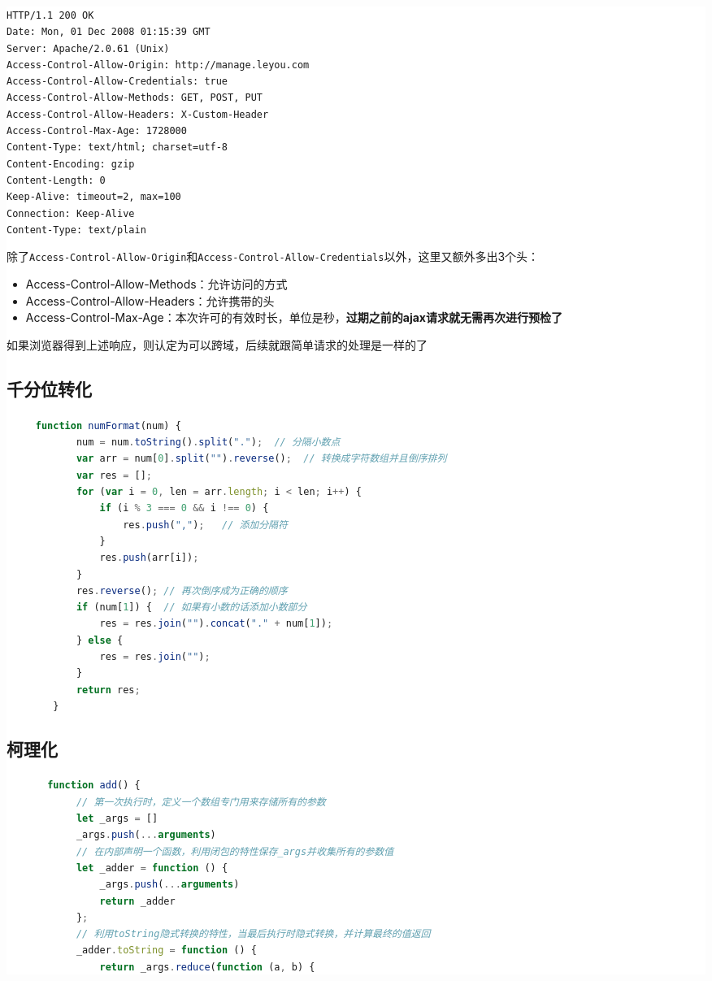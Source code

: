 ```http
HTTP/1.1 200 OK
Date: Mon, 01 Dec 2008 01:15:39 GMT
Server: Apache/2.0.61 (Unix)
Access-Control-Allow-Origin: http://manage.leyou.com
Access-Control-Allow-Credentials: true
Access-Control-Allow-Methods: GET, POST, PUT
Access-Control-Allow-Headers: X-Custom-Header
Access-Control-Max-Age: 1728000
Content-Type: text/html; charset=utf-8
Content-Encoding: gzip
Content-Length: 0
Keep-Alive: timeout=2, max=100
Connection: Keep-Alive
Content-Type: text/plain
```

除了`Access-Control-Allow-Origin`和`Access-Control-Allow-Credentials`以外，这里又额外多出3个头：

- Access-Control-Allow-Methods：允许访问的方式
- Access-Control-Allow-Headers：允许携带的头
- Access-Control-Max-Age：本次许可的有效时长，单位是秒，**过期之前的ajax请求就无需再次进行预检了**

如果浏览器得到上述响应，则认定为可以跨域，后续就跟简单请求的处理是一样的了



## 千分位转化

```javascript
     function numFormat(num) {
            num = num.toString().split(".");  // 分隔小数点
            var arr = num[0].split("").reverse();  // 转换成字符数组并且倒序排列
            var res = [];
            for (var i = 0, len = arr.length; i < len; i++) {
                if (i % 3 === 0 && i !== 0) {
                    res.push(",");   // 添加分隔符
                }
                res.push(arr[i]);
            }
            res.reverse(); // 再次倒序成为正确的顺序
            if (num[1]) {  // 如果有小数的话添加小数部分
                res = res.join("").concat("." + num[1]);
            } else {
                res = res.join("");
            }
            return res;
        }
```



## 柯理化

```javascript
       function add() {
            // 第一次执行时，定义一个数组专门用来存储所有的参数
            let _args = []
            _args.push(...arguments)
            // 在内部声明一个函数，利用闭包的特性保存_args并收集所有的参数值
            let _adder = function () {
                _args.push(...arguments)
                return _adder
            };
            // 利用toString隐式转换的特性，当最后执行时隐式转换，并计算最终的值返回
            _adder.toString = function () {
                return _args.reduce(function (a, b) {
```